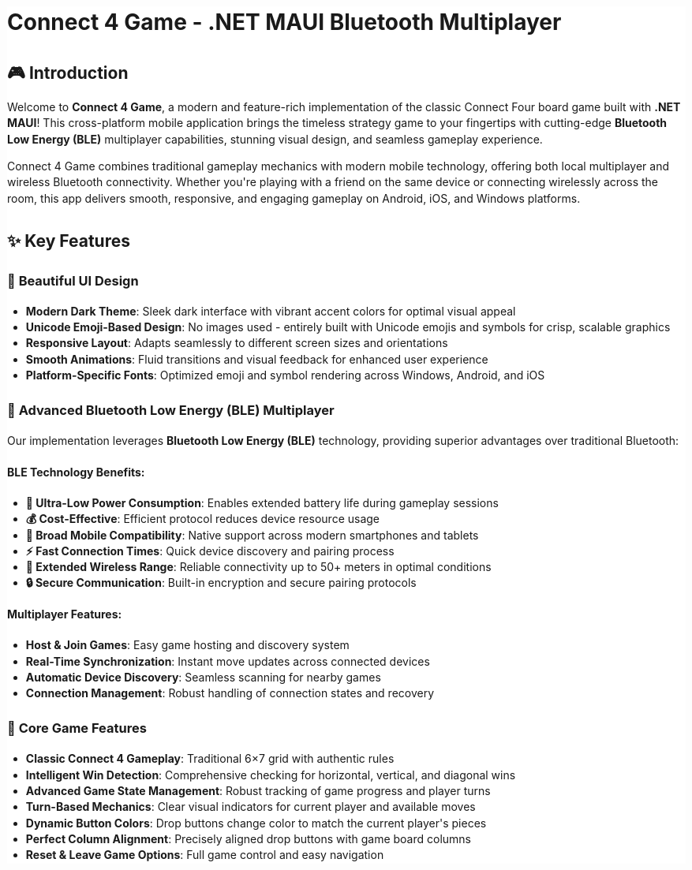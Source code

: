 # Connect 4 Game - .NET MAUI Bluetooth Multiplayer

## 🎮 Introduction

Welcome to **Connect 4 Game**, a modern and feature-rich implementation of the classic Connect Four board game built with **.NET MAUI**! This cross-platform mobile application brings the timeless strategy game to your fingertips with cutting-edge **Bluetooth Low Energy (BLE)** multiplayer capabilities, stunning visual design, and seamless gameplay experience.

Connect 4 Game combines traditional gameplay mechanics with modern mobile technology, offering both local multiplayer and wireless Bluetooth connectivity. Whether you're playing with a friend on the same device or connecting wirelessly across the room, this app delivers smooth, responsive, and engaging gameplay on Android, iOS, and Windows platforms.

## ✨ Key Features

### 🎨 **Beautiful UI Design**
- **Modern Dark Theme**: Sleek dark interface with vibrant accent colors for optimal visual appeal
- **Unicode Emoji-Based Design**: No images used - entirely built with Unicode emojis and symbols for crisp, scalable graphics
- **Responsive Layout**: Adapts seamlessly to different screen sizes and orientations
- **Smooth Animations**: Fluid transitions and visual feedback for enhanced user experience
- **Platform-Specific Fonts**: Optimized emoji and symbol rendering across Windows, Android, and iOS

### 📶 **Advanced Bluetooth Low Energy (BLE) Multiplayer**
Our implementation leverages **Bluetooth Low Energy (BLE)** technology, providing superior advantages over traditional Bluetooth:

#### **BLE Technology Benefits:**
- **🔋 Ultra-Low Power Consumption**: Enables extended battery life during gameplay sessions
- **💰 Cost-Effective**: Efficient protocol reduces device resource usage
- **📱 Broad Mobile Compatibility**: Native support across modern smartphones and tablets
- **⚡ Fast Connection Times**: Quick device discovery and pairing process
- **📡 Extended Wireless Range**: Reliable connectivity up to 50+ meters in optimal conditions
- **🔒 Secure Communication**: Built-in encryption and secure pairing protocols

#### **Multiplayer Features:**
- **Host & Join Games**: Easy game hosting and discovery system
- **Real-Time Synchronization**: Instant move updates across connected devices
- **Automatic Device Discovery**: Seamless scanning for nearby games
- **Connection Management**: Robust handling of connection states and recovery

### 🎯 **Core Game Features**
- **Classic Connect 4 Gameplay**: Traditional 6×7 grid with authentic rules
- **Intelligent Win Detection**: Comprehensive checking for horizontal, vertical, and diagonal wins
- **Advanced Game State Management**: Robust tracking of game progress and player turns
- **Turn-Based Mechanics**: Clear visual indicators for current player and available moves
- **Dynamic Button Colors**: Drop buttons change color to match the current player's pieces
- **Perfect Column Alignment**: Precisely aligned drop buttons with game board columns
- **Reset & Leave Game Options**: Full game control and easy navigation
